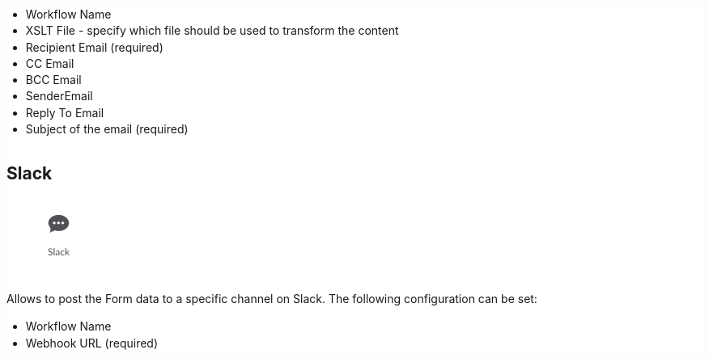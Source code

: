 * Workflow Name
* XSLT File - specify which file should be used to transform the content
* Recipient Email (required)
* CC Email
* BCC Email
* SenderEmail
* Reply To Email
* Subject of the email (required)

## **Slack**

![Send to Slack](<images/email-slack (1).png>)

Allows to post the Form data to a specific channel on Slack. The following configuration can be set:

* Workflow Name
* Webhook URL (required)
